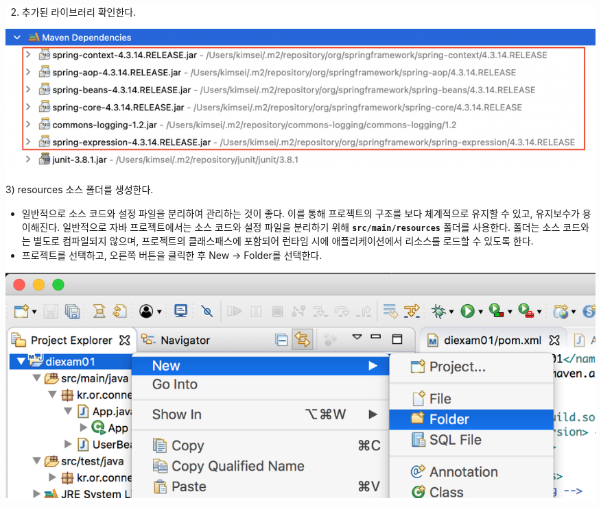 2) 추가된 라이브러리 확인한다.

![이미지](/assets/img/study/spring/xml_%ED%8C%8C%EC%9D%BC%EC%9D%84_%EC%9D%B4%EC%9A%A9%ED%95%9C_%EC%84%A4%EC%A0%95(1)_9.png)

3) resources 소스 폴더를 생성한다. 

- 일반적으로 소스 코드와 설정 파일을 분리하여 관리하는 것이 좋다. 이를 통해 프로젝트의 구조를 보다 체계적으로 유지할 수 있고, 유지보수가 용이해진다. 일반적으로 자바 프로젝트에서는 소스 코드와 설정 파일을 분리하기 위해 **`src/main/resources`** 폴더를 사용한다. 폴더는 소스 코드와는 별도로 컴파일되지 않으며, 프로젝트의 클래스패스에 포함되어 런타임 시에 애플리케이션에서 리소스를 로드할 수 있도록 한다.
- 프로젝트를 선택하고, 오른쪽 버튼을 클릭한 후 New -> Folder를 선택한다.

![이미지](/assets/img/study/spring/xml_%ED%8C%8C%EC%9D%BC%EC%9D%84_%EC%9D%B4%EC%9A%A9%ED%95%9C_%EC%84%A4%EC%A0%95(1)_10.png)
